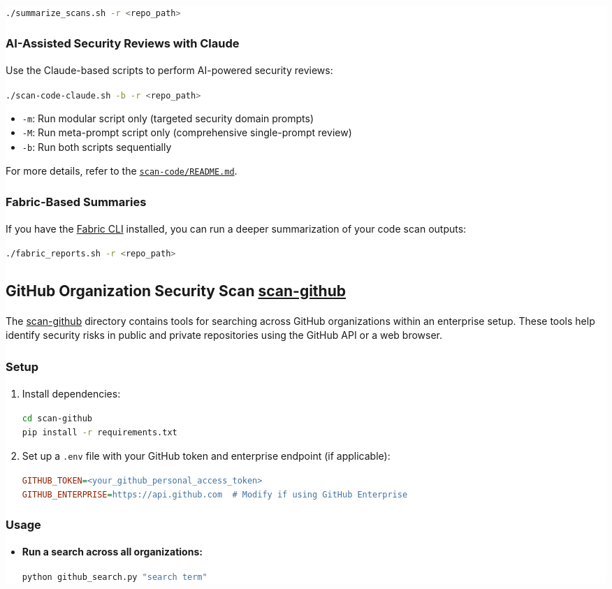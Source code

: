    ```sh
   ./summarize_scans.sh -r <repo_path>
   ```

### AI-Assisted Security Reviews with Claude

Use the Claude-based scripts to perform AI-powered security reviews:

```sh
./scan-code-claude.sh -b -r <repo_path>
```

- `-m`: Run modular script only (targeted security domain prompts)  
- `-M`: Run meta-prompt script only (comprehensive single-prompt review)  
- `-b`: Run both scripts sequentially  

For more details, refer to the [`scan-code/README.md`](scan-code/README.md).

### Fabric-Based Summaries

If you have the [Fabric CLI](https://github.com/danielmiessler/fabric) installed, you can run a deeper summarization of your code scan outputs:

```sh
./fabric_reports.sh -r <repo_path>
```

## GitHub Organization Security Scan [scan-github](scan-github/)

The [scan-github](scan-github/) directory contains tools for searching across GitHub organizations within an enterprise setup. These tools help identify security risks in public and private repositories using the GitHub API or a web browser.

### Setup

1. Install dependencies:

   ```sh
   cd scan-github
   pip install -r requirements.txt
   ```

2. Set up a `.env` file with your GitHub token and enterprise endpoint (if applicable):

   ```ini
   GITHUB_TOKEN=<your_github_personal_access_token>
   GITHUB_ENTERPRISE=https://api.github.com  # Modify if using GitHub Enterprise
   ```

### Usage

- **Run a search across all organizations:**

  ```sh
  python github_search.py "search term"
  ```

